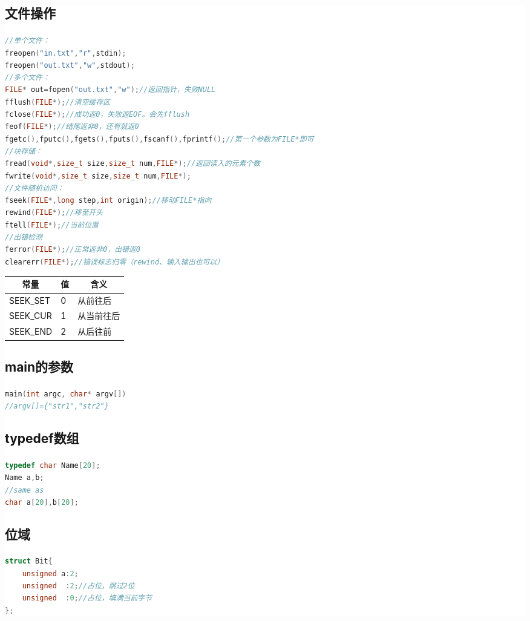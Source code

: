 ## 文件操作
```c
//单个文件：
freopen("in.txt","r",stdin);
freopen("out.txt","w",stdout);
//多个文件：
FILE* out=fopen("out.txt","w");//返回指针，失败NULL
fflush(FILE*);//清空缓存区
fclose(FILE*);//成功返0，失败返EOF。会先fflush
feof(FILE*);//结尾返非0，还有就返0
fgetc(),fputc(),fgets(),fputs(),fscanf(),fprintf();//第一个参数为FILE*即可
//块存储：
fread(void*,size_t size,size_t num,FILE*);//返回读入的元素个数
fwrite(void*,size_t size,size_t num,FILE*);
//文件随机访问：
fseek(FILE*,long step,int origin);//移动FILE*指向
rewind(FILE*);//移至开头
ftell(FILE*);//当前位置
//出错检测
ferror(FILE*);//正常返非0，出错返0
clearerr(FILE*);//错误标志归零（rewind、输入输出也可以）
```
| 常量     | 值   | 含义       |
| -------- | ---- | ---------- |
| SEEK_SET | 0    | 从前往后   |
| SEEK_CUR | 1    | 从当前往后 |
| SEEK_END | 2    | 从后往前   |

## main的参数

```c
main(int argc, char* argv[])
//argv[]={"str1","str2"}
```
## typedef数组

```c
typedef char Name[20];
Name a,b;
//same as
char a[20],b[20];
```

## 位域

```c
struct Bit{
	unsigned a:2;
	unsigned  :2;//占位，跳过2位
	unsigned  :0;//占位，填满当前字节
};
```
